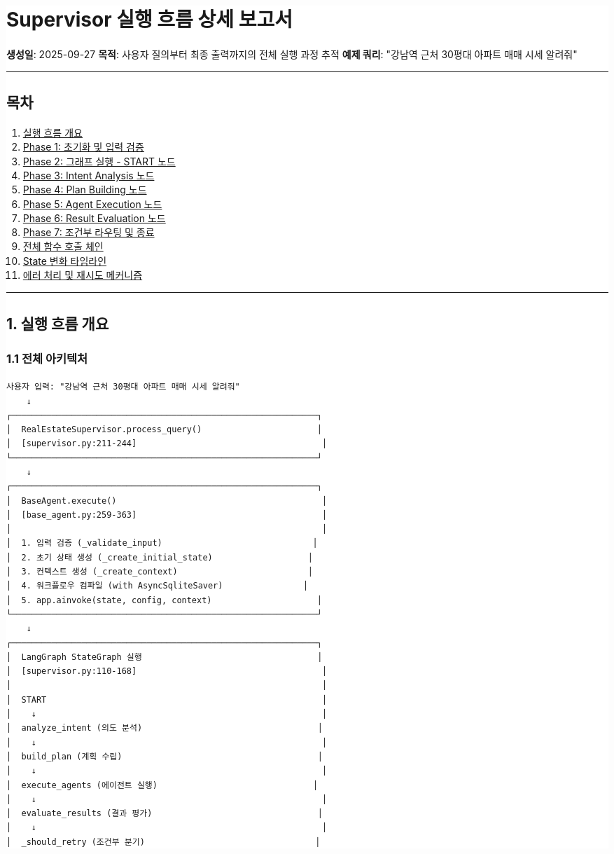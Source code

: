 # Supervisor 실행 흐름 상세 보고서

**생성일**: 2025-09-27
**목적**: 사용자 질의부터 최종 출력까지의 전체 실행 과정 추적
**예제 쿼리**: "강남역 근처 30평대 아파트 매매 시세 알려줘"

---

## 목차

1. [실행 흐름 개요](#1-실행-흐름-개요)
2. [Phase 1: 초기화 및 입력 검증](#2-phase-1-초기화-및-입력-검증)
3. [Phase 2: 그래프 실행 - START 노드](#3-phase-2-그래프-실행---start-노드)
4. [Phase 3: Intent Analysis 노드](#4-phase-3-intent-analysis-노드)
5. [Phase 4: Plan Building 노드](#5-phase-4-plan-building-노드)
6. [Phase 5: Agent Execution 노드](#6-phase-5-agent-execution-노드)
7. [Phase 6: Result Evaluation 노드](#7-phase-6-result-evaluation-노드)
8. [Phase 7: 조건부 라우팅 및 종료](#8-phase-7-조건부-라우팅-및-종료)
9. [전체 함수 호출 체인](#9-전체-함수-호출-체인)
10. [State 변화 타임라인](#10-state-변화-타임라인)
11. [에러 처리 및 재시도 메커니즘](#11-에러-처리-및-재시도-메커니즘)

---

## 1. 실행 흐름 개요

### 1.1 전체 아키텍처

```
사용자 입력: "강남역 근처 30평대 아파트 매매 시세 알려줘"
    ↓
┌─────────────────────────────────────────────────────────────┐
│  RealEstateSupervisor.process_query()                       │
│  [supervisor.py:211-244]                                     │
└─────────────────────────────────────────────────────────────┘
    ↓
┌─────────────────────────────────────────────────────────────┐
│  BaseAgent.execute()                                         │
│  [base_agent.py:259-363]                                     │
│                                                              │
│  1. 입력 검증 (_validate_input)                              │
│  2. 초기 상태 생성 (_create_initial_state)                   │
│  3. 컨텍스트 생성 (_create_context)                          │
│  4. 워크플로우 컴파일 (with AsyncSqliteSaver)                │
│  5. app.ainvoke(state, config, context)                     │
└─────────────────────────────────────────────────────────────┘
    ↓
┌─────────────────────────────────────────────────────────────┐
│  LangGraph StateGraph 실행                                   │
│  [supervisor.py:110-168]                                     │
│                                                              │
│  START                                                       │
│    ↓                                                         │
│  analyze_intent (의도 분석)                                   │
│    ↓                                                         │
│  build_plan (계획 수립)                                       │
│    ↓                                                         │
│  execute_agents (에이전트 실행)                               │
│    ↓                                                         │
│  evaluate_results (결과 평가)                                 │
│    ↓                                                         │
│  _should_retry (조건부 분기)                                  │
```